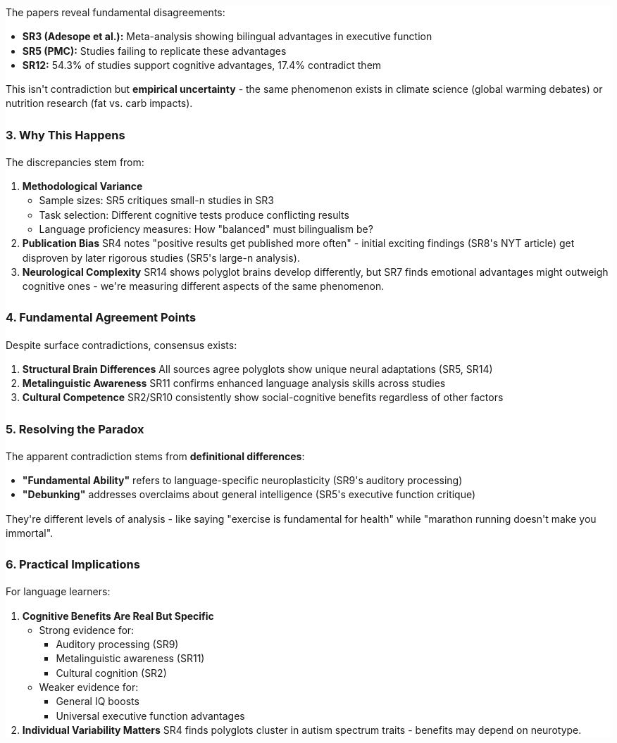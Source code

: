 The papers reveal fundamental disagreements:

- **SR3 (Adesope et al.):** Meta-analysis showing bilingual advantages in executive function
- **SR5 (PMC):** Studies failing to replicate these advantages
- **SR12:** 54.3% of studies support cognitive advantages, 17.4% contradict them

This isn't contradiction but **empirical uncertainty** - the same phenomenon exists in climate science (global warming debates) or nutrition research (fat vs. carb impacts).

### 3. **Why This Happens**

The discrepancies stem from:

1. **Methodological Variance**
    - Sample sizes: SR5 critiques small-n studies in SR3
    - Task selection: Different cognitive tests produce conflicting results
    - Language proficiency measures: How "balanced" must bilingualism be?
2. **Publication Bias**
SR4 notes "positive results get published more often" - initial exciting findings (SR8's NYT article) get disproven by later rigorous studies (SR5's large-n analysis).
3. **Neurological Complexity**
SR14 shows polyglot brains develop differently, but SR7 finds emotional advantages might outweigh cognitive ones - we're measuring different aspects of the same phenomenon.

### 4. **Fundamental Agreement Points**

Despite surface contradictions, consensus exists:

1. **Structural Brain Differences**
All sources agree polyglots show unique neural adaptations (SR5, SR14)
2. **Metalinguistic Awareness**
SR11 confirms enhanced language analysis skills across studies
3. **Cultural Competence**
SR2/SR10 consistently show social-cognitive benefits regardless of other factors

### 5. **Resolving the Paradox**

The apparent contradiction stems from **definitional differences**:

- **"Fundamental Ability"** refers to language-specific neuroplasticity (SR9's auditory processing)
- **"Debunking"** addresses overclaims about general intelligence (SR5's executive function critique)

They're different levels of analysis - like saying "exercise is fundamental for health" while "marathon running doesn't make you immortal".

### 6. Practical Implications

For language learners:

1. **Cognitive Benefits Are Real But Specific**
    - Strong evidence for:
        - Auditory processing (SR9)
        - Metalinguistic awareness (SR11)
        - Cultural cognition (SR2)
    - Weaker evidence for:
        - General IQ boosts
        - Universal executive function advantages
2. **Individual Variability Matters**
SR4 finds polyglots cluster in autism spectrum traits - benefits may depend on neurotype.
